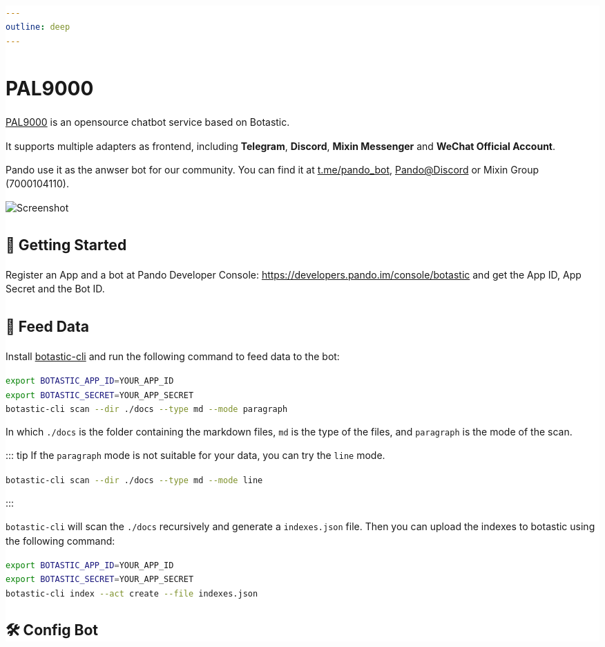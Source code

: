 ```yaml
---
outline: deep
---
```


# PAL9000

[PAL9000](https://github.com/pandodao/PAL9000) is an opensource chatbot service based on Botastic. 

It supports multiple adapters as frontend, including **Telegram**, **Discord**, **Mixin Messenger** and **WeChat Official Account**.

Pando use it as the anwser bot for our community. You can find it at [t.me/pando_bot](https://t.me/pando_telegram), [Pando@Discord](https://discord.com/invite/ek45g3Cymd) or Mixin Group (7000104110).

![Screenshot](./assets/pal9000-screenshot.webp)

## 🏁 Getting Started

Register an App and a bot at Pando Developer Console: https://developers.pando.im/console/botastic and get the App ID, App Secret and the Bot ID.

## 🍲 Feed Data

Install [botastic-cli](https://github.com/pandodao/botastic-cli) and run the following command to feed data to the bot:

```bash
export BOTASTIC_APP_ID=YOUR_APP_ID
export BOTASTIC_SECRET=YOUR_APP_SECRET
botastic-cli scan --dir ./docs --type md --mode paragraph
```

In which `./docs` is the folder containing the markdown files, `md` is the type of the files, and `paragraph` is the mode of the scan.

::: tip 
If the `paragraph` mode is not suitable for your data, you can try the `line` mode.

```bash
botastic-cli scan --dir ./docs --type md --mode line
```
:::

`botastic-cli` will scan the `./docs` recursively and generate a `indexes.json` file. Then you can upload the indexes to botastic using the following command:

```bash
export BOTASTIC_APP_ID=YOUR_APP_ID
export BOTASTIC_SECRET=YOUR_APP_SECRET
botastic-cli index --act create --file indexes.json
```

## 🛠️ Config Bot
